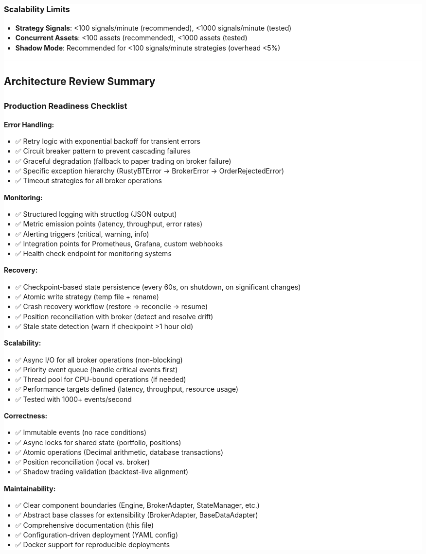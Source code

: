 ### Scalability Limits

- **Strategy Signals**: <100 signals/minute (recommended), <1000 signals/minute (tested)
- **Concurrent Assets**: <100 assets (recommended), <1000 assets (tested)
- **Shadow Mode**: Recommended for <100 signals/minute strategies (overhead <5%)

---

## Architecture Review Summary

### Production Readiness Checklist

**Error Handling:**
- ✅ Retry logic with exponential backoff for transient errors
- ✅ Circuit breaker pattern to prevent cascading failures
- ✅ Graceful degradation (fallback to paper trading on broker failure)
- ✅ Specific exception hierarchy (RustyBTError → BrokerError → OrderRejectedError)
- ✅ Timeout strategies for all broker operations

**Monitoring:**
- ✅ Structured logging with structlog (JSON output)
- ✅ Metric emission points (latency, throughput, error rates)
- ✅ Alerting triggers (critical, warning, info)
- ✅ Integration points for Prometheus, Grafana, custom webhooks
- ✅ Health check endpoint for monitoring systems

**Recovery:**
- ✅ Checkpoint-based state persistence (every 60s, on shutdown, on significant changes)
- ✅ Atomic write strategy (temp file + rename)
- ✅ Crash recovery workflow (restore → reconcile → resume)
- ✅ Position reconciliation with broker (detect and resolve drift)
- ✅ Stale state detection (warn if checkpoint >1 hour old)

**Scalability:**
- ✅ Async I/O for all broker operations (non-blocking)
- ✅ Priority event queue (handle critical events first)
- ✅ Thread pool for CPU-bound operations (if needed)
- ✅ Performance targets defined (latency, throughput, resource usage)
- ✅ Tested with 1000+ events/second

**Correctness:**
- ✅ Immutable events (no race conditions)
- ✅ Async locks for shared state (portfolio, positions)
- ✅ Atomic operations (Decimal arithmetic, database transactions)
- ✅ Position reconciliation (local vs. broker)
- ✅ Shadow trading validation (backtest-live alignment)

**Maintainability:**
- ✅ Clear component boundaries (Engine, BrokerAdapter, StateManager, etc.)
- ✅ Abstract base classes for extensibility (BrokerAdapter, BaseDataAdapter)
- ✅ Comprehensive documentation (this file)
- ✅ Configuration-driven deployment (YAML config)
- ✅ Docker support for reproducible deployments
